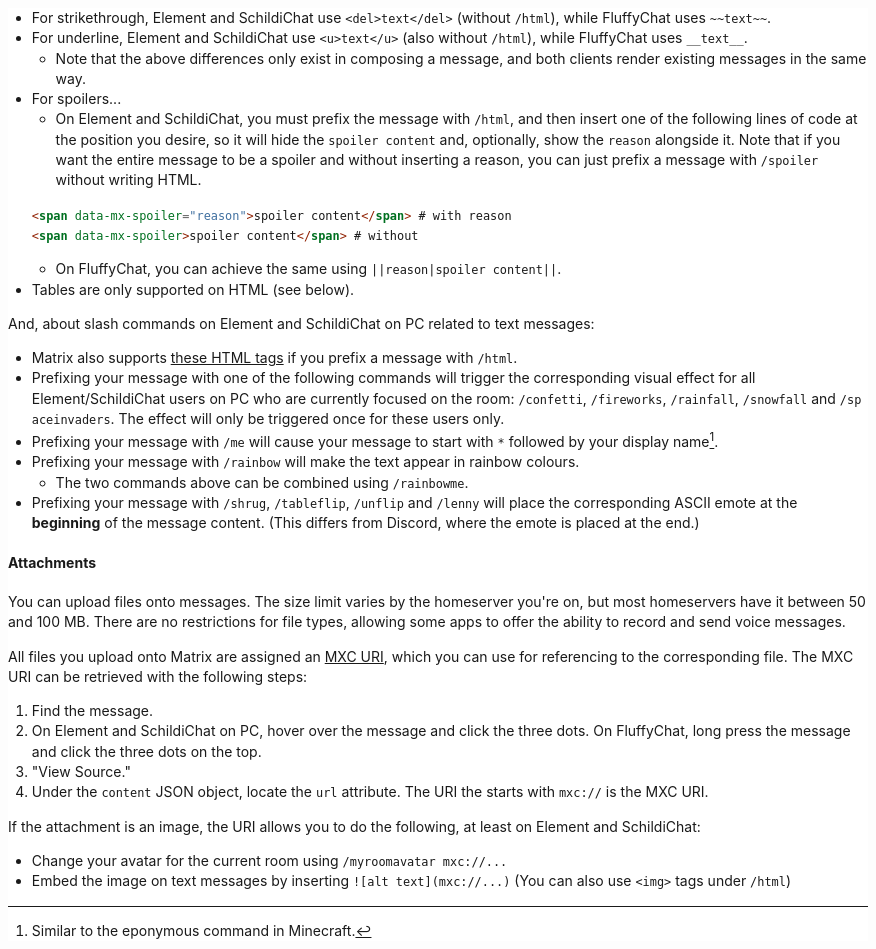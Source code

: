 * For strikethrough, Element and SchildiChat use `<del>text</del>` (without `/html`), while FluffyChat uses `~~text~~`.
* For underline, Element and SchildiChat use `<u>text</u>` (also without `/html`), while FluffyChat uses `__text__`.
  * Note that the above differences only exist in composing a message, and both clients render existing messages in the same way.
* For spoilers...
  * On Element and SchildiChat, you must prefix the message with `/html`, and then insert one of the following lines of code at the position you desire, so it will hide the `spoiler content` and, optionally, show the `reason` alongside it. Note that if you want the entire message to be a spoiler and without inserting a reason, you can just prefix a message with `/spoiler` without writing HTML.
  ```html
  <span data-mx-spoiler="reason">spoiler content</span> # with reason
  <span data-mx-spoiler>spoiler content</span> # without
  ```
  * On FluffyChat, you can achieve the same using `||reason|spoiler content||`.
* Tables are only supported on HTML (see below).

And, about slash commands on Element and SchildiChat on PC related to text messages:

* Matrix also supports [these HTML tags](https://spec.matrix.org/v1.1/client-server-api/#mroommessage-msgtypes) if you prefix a message with `/html`.
* Prefixing your message with one of the following commands will trigger the corresponding visual effect for all Element/SchildiChat users on PC who are currently focused on the room: `/confetti`, `/fireworks`, `/rainfall`, `/snowfall` and `/spaceinvaders`. The effect will only be triggered once for these users only.
* Prefixing your message with `/me` will cause your message to start with `*` followed by your display name[^1].
* Prefixing your message with `/rainbow` will make the text appear in rainbow colours.
  * The two commands above can be combined using `/rainbowme`.
* Prefixing your message with `/shrug`, `/tableflip`, `/unflip` and `/lenny` will place the corresponding ASCII emote at the **beginning** of the message content. (This differs from Discord, where the emote is placed at the end.)

#### Attachments

You can upload files onto messages. The size limit varies by the homeserver you're on, but most homeservers have it between 50 and 100 MB. There are no restrictions for file types, allowing some apps to offer the ability to record and send voice messages.

All files you upload onto Matrix are assigned an [MXC URI](https://spec.matrix.org/v1.1/client-server-api/#matrix-content-mxc-uris), which you can use for referencing to the corresponding file. The MXC URI can be retrieved with the following steps:

1. Find the message.
2. On Element and SchildiChat on PC, hover over the message and click the three dots. On FluffyChat, long press the message and click the three dots on the top.
3. "View Source."
4. Under the `content` JSON object, locate the `url` attribute. The URI the starts with `mxc://` is the MXC URI.

If the attachment is an image, the URI allows you to do the following, at least on Element and SchildiChat:

* Change your avatar for the current room using `/myroomavatar mxc://...`
* Embed the image on text messages by inserting `![alt text](mxc://...)` (You can also use `<img>` tags under `/html`)


[^1]: Similar to the eponymous command in Minecraft.
[^2]: Unlike Instagram Direct, where doing so will actually overflow the screen (you can try it but it will involve reverse engineering), Matrix apps handle this properly by showing the first few (≈10) characters followed by ellipsis. It seems to be mostly intended to be used by bots, as seen in [This Week in Matrix](https://matrix.to/#/#thisweekinmatrix:matrix.org), but since most bots are no different from other users, humans are welcomed to use it too.
[^3]: If you're running your own bridge, please manually incorporate [this pull request](https://github.com/Half-Shot/matrix-appservice-discord/pull/704) to support parsing Discord replies. (The t2bot bridge incorporates it since December 2021.)
[^4]: If you want addresses or/and publicity on other homeservers, you can create accounts, join the room, and do these steps. But be nice and don't spam. Remember, homeserver operators *can* remove your room from the room directory or even prevent anyone on their homeservers from joining your room.